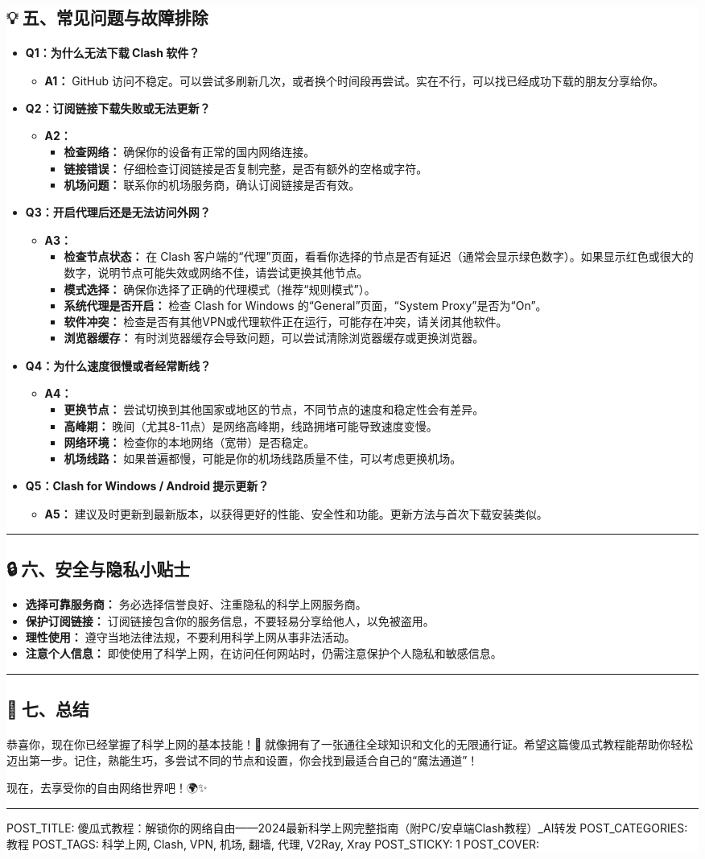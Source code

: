 
## 💡 **五、常见问题与故障排除**

*   **Q1：为什么无法下载 Clash 软件？**
    *   **A1：** GitHub 访问不稳定。可以尝试多刷新几次，或者换个时间段再尝试。实在不行，可以找已经成功下载的朋友分享给你。

*   **Q2：订阅链接下载失败或无法更新？**
    *   **A2：**
        *   **检查网络：** 确保你的设备有正常的国内网络连接。
        *   **链接错误：** 仔细检查订阅链接是否复制完整，是否有额外的空格或字符。
        *   **机场问题：** 联系你的机场服务商，确认订阅链接是否有效。

*   **Q3：开启代理后还是无法访问外网？**
    *   **A3：**
        *   **检查节点状态：** 在 Clash 客户端的“代理”页面，看看你选择的节点是否有延迟（通常会显示绿色数字）。如果显示红色或很大的数字，说明节点可能失效或网络不佳，请尝试更换其他节点。
        *   **模式选择：** 确保你选择了正确的代理模式（推荐“规则模式”）。
        *   **系统代理是否开启：** 检查 Clash for Windows 的“General”页面，“System Proxy”是否为“On”。
        *   **软件冲突：** 检查是否有其他VPN或代理软件正在运行，可能存在冲突，请关闭其他软件。
        *   **浏览器缓存：** 有时浏览器缓存会导致问题，可以尝试清除浏览器缓存或更换浏览器。

*   **Q4：为什么速度很慢或者经常断线？**
    *   **A4：**
        *   **更换节点：** 尝试切换到其他国家或地区的节点，不同节点的速度和稳定性会有差异。
        *   **高峰期：** 晚间（尤其8-11点）是网络高峰期，线路拥堵可能导致速度变慢。
        *   **网络环境：** 检查你的本地网络（宽带）是否稳定。
        *   **机场线路：** 如果普遍都慢，可能是你的机场线路质量不佳，可以考虑更换机场。

*   **Q5：Clash for Windows / Android 提示更新？**
    *   **A5：** 建议及时更新到最新版本，以获得更好的性能、安全性和功能。更新方法与首次下载安装类似。

---

## 🔒 **六、安全与隐私小贴士**

*   **选择可靠服务商：** 务必选择信誉良好、注重隐私的科学上网服务商。
*   **保护订阅链接：** 订阅链接包含你的服务信息，不要轻易分享给他人，以免被盗用。
*   **理性使用：** 遵守当地法律法规，不要利用科学上网从事非法活动。
*   **注意个人信息：** 即使使用了科学上网，在访问任何网站时，仍需注意保护个人隐私和敏感信息。

---

## 🎉 **七、总结**

恭喜你，现在你已经掌握了科学上网的基本技能！🎉 就像拥有了一张通往全球知识和文化的无限通行证。希望这篇傻瓜式教程能帮助你轻松迈出第一步。记住，熟能生巧，多尝试不同的节点和设置，你会找到最适合自己的“魔法通道”！

现在，去享受你的自由网络世界吧！🌍✨

---

POST_TITLE: 傻瓜式教程：解锁你的网络自由——2024最新科学上网完整指南（附PC/安卓端Clash教程）_AI转发
POST_CATEGORIES: 教程
POST_TAGS: 科学上网, Clash, VPN, 机场, 翻墙, 代理, V2Ray, Xray
POST_STICKY: 1
POST_COVER:
